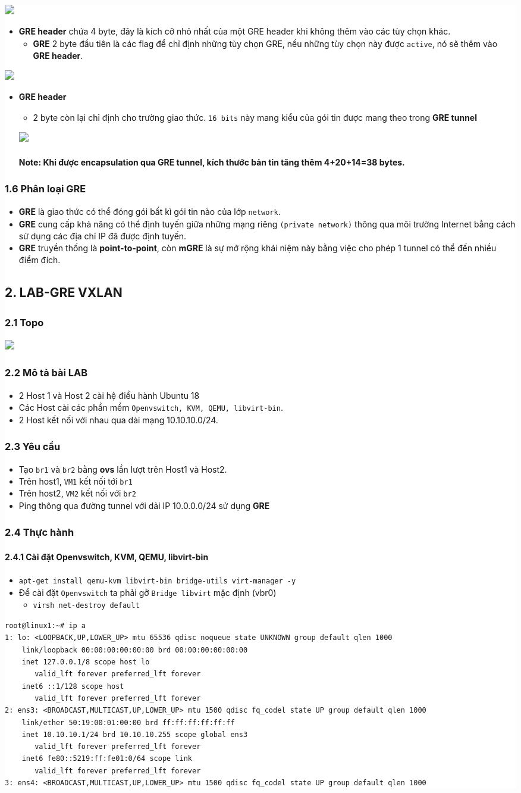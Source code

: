 ![](https://github.com/khanhnt99/thuctap012017/blob/master/TamNT/Virtualization/images/6.1.png?raw=true)

- **GRE header** chứa 4 byte, đây là kích cỡ nhỏ nhất của một GRE header khi không thêm vào các tùy chọn khác.
   + **GRE** 2 byte đầu tiên là các flag để chỉ định những tùy chọn GRE, nếu những tùy chọn này được `active`, nó sẽ thêm vào **GRE header**.

![](https://github.com/khanhnt99/thuctap012017/raw/master/TamNT/Virtualization/images/6.2.png)

- **GRE header**
  + 2 byte còn lại chỉ định cho trường giao thức. `16 bits` này mang kiểu của gói tin được mang theo trong **GRE tunnel**

  ![](https://github.com/khanhnt99/thuctap012017/raw/master/TamNT/Virtualization/images/6.3.png)

  #### Note: Khi được encapsulation qua GRE tunnel, kích thước bản tin tăng thêm 4+20+14=38 bytes.

### 1.6 Phân loại GRE
- **GRE** là giao thức có thể đóng gói bất kì gói tin nào của lớp `network`.
- **GRE** cung cấp khả năng có thể định tuyến giữa những mạng riêng `(private network)` thông qua môi trường Internet bằng cách sử dụng các địa chỉ IP đã được định tuyến.
- **GRE** truyền thống là **point-to-point**, còn **mGRE** là sự mở rộng khái niệm này bằng việc cho phép 1 tunnel có thể đến nhiều điểm đích.

## 2. LAB-GRE VXLAN
### 2.1 Topo 
![](https://i.ibb.co/Bfnzw8x/Screenshot-from-2020-11-26-16-39-03.png)
### 2.2 Mô tả bài LAB
- 2 Host 1 và Host 2 cài hệ điều hành Ubuntu 18
- Các Host cài các phần mềm `Openvswitch, KVM, QEMU, libvirt-bin`.
- 2 Host kết nối với nhau qua dải mạng 10.10.10.0/24.

### 2.3 Yêu cầu
- Tạo `br1` và `br2` bằng **ovs** lần lượt trên Host1 và Host2.
- Trên host1, `VM1` kết nối tới `br1`
- Trên host2, `VM2` kết nối với `br2`
- Ping thông qua đường tunnel với dải IP 10.0.0.0/24 sử dụng **GRE**

### 2.4 Thực hành
#### 2.4.1 Cài đặt Openvswitch, KVM, QEMU, libvirt-bin
- `apt-get install qemu-kvm libvirt-bin bridge-utils virt-manager -y`
- Để cài đặt `Openvswitch` ta phải gỡ `Bridge libvirt` mặc định (vbr0)
   + `virsh net-destroy default`

```
root@linux1:~# ip a
1: lo: <LOOPBACK,UP,LOWER_UP> mtu 65536 qdisc noqueue state UNKNOWN group default qlen 1000
    link/loopback 00:00:00:00:00:00 brd 00:00:00:00:00:00
    inet 127.0.0.1/8 scope host lo
       valid_lft forever preferred_lft forever
    inet6 ::1/128 scope host 
       valid_lft forever preferred_lft forever
2: ens3: <BROADCAST,MULTICAST,UP,LOWER_UP> mtu 1500 qdisc fq_codel state UP group default qlen 1000
    link/ether 50:19:00:01:00:00 brd ff:ff:ff:ff:ff:ff
    inet 10.10.10.1/24 brd 10.10.10.255 scope global ens3
       valid_lft forever preferred_lft forever
    inet6 fe80::5219:ff:fe01:0/64 scope link 
       valid_lft forever preferred_lft forever
3: ens4: <BROADCAST,MULTICAST,UP,LOWER_UP> mtu 1500 qdisc fq_codel state UP group default qlen 1000
```